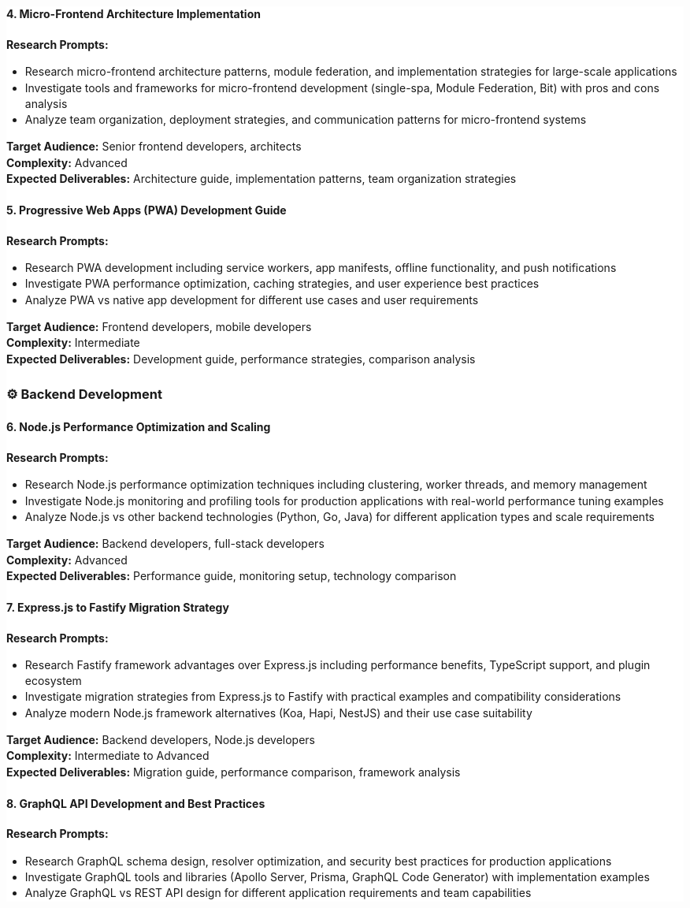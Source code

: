 #### 4. Micro-Frontend Architecture Implementation
**Research Prompts:**
- Research micro-frontend architecture patterns, module federation, and implementation strategies for large-scale applications
- Investigate tools and frameworks for micro-frontend development (single-spa, Module Federation, Bit) with pros and cons analysis
- Analyze team organization, deployment strategies, and communication patterns for micro-frontend systems

**Target Audience:** Senior frontend developers, architects  
**Complexity:** Advanced  
**Expected Deliverables:** Architecture guide, implementation patterns, team organization strategies

#### 5. Progressive Web Apps (PWA) Development Guide
**Research Prompts:**
- Research PWA development including service workers, app manifests, offline functionality, and push notifications
- Investigate PWA performance optimization, caching strategies, and user experience best practices
- Analyze PWA vs native app development for different use cases and user requirements

**Target Audience:** Frontend developers, mobile developers  
**Complexity:** Intermediate  
**Expected Deliverables:** Development guide, performance strategies, comparison analysis

### ⚙️ Backend Development

#### 6. Node.js Performance Optimization and Scaling
**Research Prompts:**
- Research Node.js performance optimization techniques including clustering, worker threads, and memory management
- Investigate Node.js monitoring and profiling tools for production applications with real-world performance tuning examples
- Analyze Node.js vs other backend technologies (Python, Go, Java) for different application types and scale requirements

**Target Audience:** Backend developers, full-stack developers  
**Complexity:** Advanced  
**Expected Deliverables:** Performance guide, monitoring setup, technology comparison

#### 7. Express.js to Fastify Migration Strategy
**Research Prompts:**
- Research Fastify framework advantages over Express.js including performance benefits, TypeScript support, and plugin ecosystem
- Investigate migration strategies from Express.js to Fastify with practical examples and compatibility considerations
- Analyze modern Node.js framework alternatives (Koa, Hapi, NestJS) and their use case suitability

**Target Audience:** Backend developers, Node.js developers  
**Complexity:** Intermediate to Advanced  
**Expected Deliverables:** Migration guide, performance comparison, framework analysis

#### 8. GraphQL API Development and Best Practices
**Research Prompts:**
- Research GraphQL schema design, resolver optimization, and security best practices for production applications
- Investigate GraphQL tools and libraries (Apollo Server, Prisma, GraphQL Code Generator) with implementation examples
- Analyze GraphQL vs REST API design for different application requirements and team capabilities
